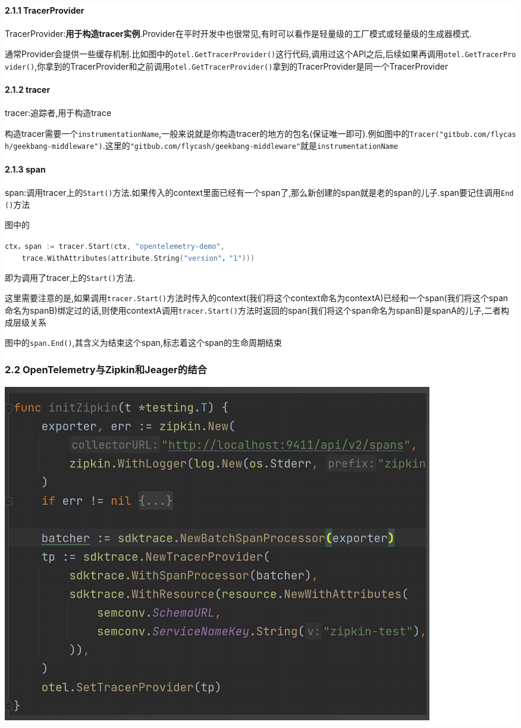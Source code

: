 #### 2.1.1 TracerProvider

TracerProvider:**用于构造tracer实例**.Provider在平时开发中也很常见,有时可以看作是轻量级的工厂模式或轻量级的生成器模式.

通常Provider会提供一些缓存机制.比如图中的`otel.GetTracerProvider()`这行代码,调用过这个API之后,后续如果再调用`otel.GetTracerProvider()`,你拿到的TracerProvider和之前调用`otel.GetTracerProvider()`拿到的TracerProvider是同一个TracerProvider

#### 2.1.2 tracer

tracer:追踪者,用于构造trace

构造tracer需要一个`instrumentationName`,一般来说就是你构造tracer的地方的包名(保证唯一即可).例如图中的`Tracer("gitbub.com/flycash/geekbang-middleware")`.这里的`"gitbub.com/flycash/geekbang-middleware"`就是`instrumentationName`

#### 2.1.3 span

span:调用tracer上的`Start()`方法.如果传入的context里面已经有一个span了,那么新创建的span就是老的span的儿子.span要记住调用`End()`方法

图中的

```go
ctx，span := tracer.Start(ctx, "opentelemetry-demo", 
	trace.WithAttributes(attribute.String("version"，"1")))
```

即为调用了tracer上的`Start()`方法.

这里需要注意的是,如果调用`tracer.Start()`方法时传入的context(我们将这个context命名为contextA)已经和一个span(我们将这个span命名为spanB)绑定过的话,则使用contextA调用`tracer.Start()`方法时返回的span(我们将这个span命名为spanB)是spanA的儿子,二者构成层级关系

图中的`span.End()`,其含义为结束这个span,标志着这个span的生命周期结束

### 2.2 OpenTelemetry与Zipkin和Jeager的结合

![OpenTelemetry与Zipkin结合](../img/Web框架之Context与AOP方案/14.Middleware-Trace简介和OpenTelemetry/OpenTelemetry与Zipkin结合.png)
